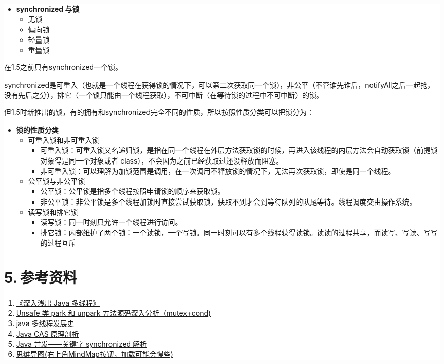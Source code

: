 - **synchronized 与锁**
  - 无锁
  - 偏向锁
  - 轻量锁
  - 重量锁

在1.5之前只有synchronized一个锁。

synchronized是可重入（也就是一个线程在获得锁的情况下，可以第二次获取同一个锁），非公平（不管谁先谁后，notifyAll之后一起抢，没有先后之分），排它（一个锁只能由一个线程获取），不可中断（在等待锁的过程中不可中断）的锁。

但1.5时新推出的锁，有的拥有和synchronized完全不同的性质，所以按照性质分类可以把锁分为：

- **锁的性质分类**
  - 可重入锁和非可重入锁
    - 可重入锁：可重入锁又名递归锁，是指在同一个线程在外层方法获取锁的时候，再进入该线程的内层方法会自动获取锁（前提锁对象得是同一个对象或者 class），不会因为之前已经获取过还没释放而阻塞。
    - 非可重入锁：可以理解为加锁范围是调用，在一次调用不释放锁的情况下，无法再次获取锁，即使是同一个线程。
  - 公平锁与非公平锁
    - 公平锁：公平锁是指多个线程按照申请锁的顺序来获取锁。
    - 非公平锁：非公平锁是多个线程加锁时直接尝试获取锁，获取不到才会到等待队列的队尾等待。线程调度交由操作系统。
  - 读写锁和排它锁
    - 读写锁：同一时刻只允许一个线程进行访问。
    - 排它锁：内部维护了两个锁：一个读锁，一个写锁。同一时刻可以有多个线程获得读锁。读读的过程共享，而读写、写读、写写的过程互斥


# 5. 参考资料

1. [《深入浅出 Java 多线程》](http://concurrent.redspider.group/)
2. [Unsafe 类 park 和 unpark 方法源码深入分析（mutex+cond)](https://blog.csdn.net/saintyyu/article/details/107426428)
3. [java 多线程发展史](https://blog.csdn.net/man_8211/article/details/72885018)
4. [Java CAS 原理剖析](https://juejin.cn/post/6844903558937051144)
5. [Java 并发——关键字 synchronized 解析](https://juejin.cn/post/6844903636552663053)
6. [思维导图(右上角MindMap按钮，加载可能会慢些)](https://whitestarrain.github.io/Note/YourBrain.html)
